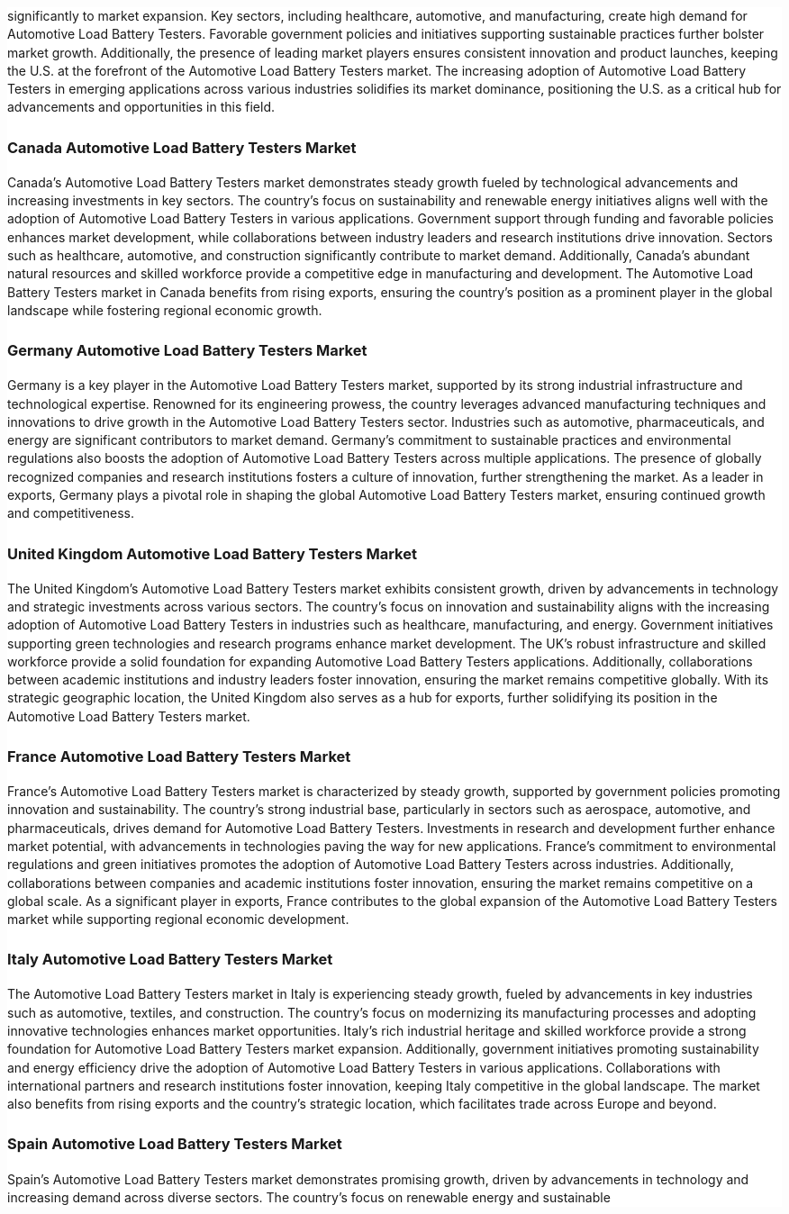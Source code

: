 significantly to market expansion. Key sectors, including healthcare, automotive, and manufacturing, create high demand for Automotive Load Battery Testers. Favorable government policies and initiatives supporting sustainable practices further bolster market growth. Additionally, the presence of leading market players ensures consistent innovation and product launches, keeping the U.S. at the forefront of the Automotive Load Battery Testers market. The increasing adoption of Automotive Load Battery Testers in emerging applications across various industries solidifies its market dominance, positioning the U.S. as a critical hub for advancements and opportunities in this field.</p><h3>Canada Automotive Load Battery Testers Market</h3><p>Canada&rsquo;s Automotive Load Battery Testers market demonstrates steady growth fueled by technological advancements and increasing investments in key sectors. The country&rsquo;s focus on sustainability and renewable energy initiatives aligns well with the adoption of Automotive Load Battery Testers in various applications. Government support through funding and favorable policies enhances market development, while collaborations between industry leaders and research institutions drive innovation. Sectors such as healthcare, automotive, and construction significantly contribute to market demand. Additionally, Canada&rsquo;s abundant natural resources and skilled workforce provide a competitive edge in manufacturing and development. The Automotive Load Battery Testers market in Canada benefits from rising exports, ensuring the country&rsquo;s position as a prominent player in the global landscape while fostering regional economic growth.</p><h3>Germany Automotive Load Battery Testers Market</h3><p>Germany is a key player in the Automotive Load Battery Testers market, supported by its strong industrial infrastructure and technological expertise. Renowned for its engineering prowess, the country leverages advanced manufacturing techniques and innovations to drive growth in the Automotive Load Battery Testers sector. Industries such as automotive, pharmaceuticals, and energy are significant contributors to market demand. Germany&rsquo;s commitment to sustainable practices and environmental regulations also boosts the adoption of Automotive Load Battery Testers across multiple applications. The presence of globally recognized companies and research institutions fosters a culture of innovation, further strengthening the market. As a leader in exports, Germany plays a pivotal role in shaping the global Automotive Load Battery Testers market, ensuring continued growth and competitiveness.</p><h3>United Kingdom Automotive Load Battery Testers Market</h3><p>The United Kingdom&rsquo;s Automotive Load Battery Testers market exhibits consistent growth, driven by advancements in technology and strategic investments across various sectors. The country&rsquo;s focus on innovation and sustainability aligns with the increasing adoption of Automotive Load Battery Testers in industries such as healthcare, manufacturing, and energy. Government initiatives supporting green technologies and research programs enhance market development. The UK&rsquo;s robust infrastructure and skilled workforce provide a solid foundation for expanding Automotive Load Battery Testers applications. Additionally, collaborations between academic institutions and industry leaders foster innovation, ensuring the market remains competitive globally. With its strategic geographic location, the United Kingdom also serves as a hub for exports, further solidifying its position in the Automotive Load Battery Testers market.</p><h3>France Automotive Load Battery Testers Market</h3><p>France&rsquo;s Automotive Load Battery Testers market is characterized by steady growth, supported by government policies promoting innovation and sustainability. The country&rsquo;s strong industrial base, particularly in sectors such as aerospace, automotive, and pharmaceuticals, drives demand for Automotive Load Battery Testers. Investments in research and development further enhance market potential, with advancements in technologies paving the way for new applications. France&rsquo;s commitment to environmental regulations and green initiatives promotes the adoption of Automotive Load Battery Testers across industries. Additionally, collaborations between companies and academic institutions foster innovation, ensuring the market remains competitive on a global scale. As a significant player in exports, France contributes to the global expansion of the Automotive Load Battery Testers market while supporting regional economic development.</p><h3>Italy Automotive Load Battery Testers Market</h3><p>The Automotive Load Battery Testers market in Italy is experiencing steady growth, fueled by advancements in key industries such as automotive, textiles, and construction. The country&rsquo;s focus on modernizing its manufacturing processes and adopting innovative technologies enhances market opportunities. Italy&rsquo;s rich industrial heritage and skilled workforce provide a strong foundation for Automotive Load Battery Testers market expansion. Additionally, government initiatives promoting sustainability and energy efficiency drive the adoption of Automotive Load Battery Testers in various applications. Collaborations with international partners and research institutions foster innovation, keeping Italy competitive in the global landscape. The market also benefits from rising exports and the country&rsquo;s strategic location, which facilitates trade across Europe and beyond.</p><h3>Spain Automotive Load Battery Testers Market</h3><p>Spain&rsquo;s Automotive Load Battery Testers market demonstrates promising growth, driven by advancements in technology and increasing demand across diverse sectors. The country&rsquo;s focus on renewable energy and sustainable